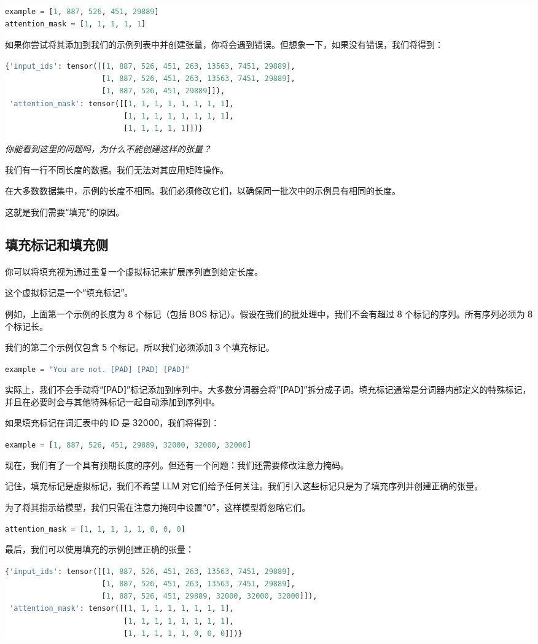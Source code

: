 ```py
example = [1, 887, 526, 451, 29889]
attention_mask = [1, 1, 1, 1, 1]
```

如果你尝试将其添加到我们的示例列表中并创建张量，你将会遇到错误。但想象一下，如果没有错误，我们将得到：

```py
{'input_ids': tensor([[1, 887, 526, 451, 263, 13563, 7451, 29889],
                      [1, 887, 526, 451, 263, 13563, 7451, 29889],
                      [1, 887, 526, 451, 29889]]), 
 'attention_mask': tensor([[1, 1, 1, 1, 1, 1, 1, 1],
                           [1, 1, 1, 1, 1, 1, 1, 1],
                           [1, 1, 1, 1, 1]])}
```

*你能看到这里的问题吗，为什么不能创建这样的张量？*

我们有一行不同长度的数据。我们无法对其应用矩阵操作。

在大多数数据集中，示例的长度不相同。我们必须修改它们，以确保同一批次中的示例具有相同的长度。

这就是我们需要“填充”的原因。

## 填充标记和填充侧

你可以将填充视为通过重复一个虚拟标记来扩展序列直到给定长度。

这个虚拟标记是一个“填充标记”。

例如，上面第一个示例的长度为 8 个标记（包括 BOS 标记）。假设在我们的批处理中，我们不会有超过 8 个标记的序列。所有序列必须为 8 个标记长。

我们的第二个示例仅包含 5 个标记。所以我们必须添加 3 个填充标记。

```py
example = "You are not. [PAD] [PAD] [PAD]"
```

实际上，我们不会手动将“[PAD]”标记添加到序列中。大多数分词器会将“[PAD]”拆分成子词。填充标记通常是分词器内部定义的特殊标记，并且在必要时会与其他特殊标记一起自动添加到序列中。

如果填充标记在词汇表中的 ID 是 32000，我们将得到：

```py
example = [1, 887, 526, 451, 29889, 32000, 32000, 32000]
```

现在，我们有了一个具有预期长度的序列。但还有一个问题：我们还需要修改注意力掩码。

记住，填充标记是虚拟标记，我们不希望 LLM 对它们给予任何关注。我们引入这些标记只是为了填充序列并创建正确的张量。

为了将其指示给模型，我们只需在注意力掩码中设置“0”，这样模型将忽略它们。

```py
attention_mask = [1, 1, 1, 1, 1, 0, 0, 0]
```

最后，我们可以使用填充的示例创建正确的张量：

```py
{'input_ids': tensor([[1, 887, 526, 451, 263, 13563, 7451, 29889],
                      [1, 887, 526, 451, 263, 13563, 7451, 29889],
                      [1, 887, 526, 451, 29889, 32000, 32000, 32000]]), 
 'attention_mask': tensor([[1, 1, 1, 1, 1, 1, 1, 1],
                           [1, 1, 1, 1, 1, 1, 1, 1],
                           [1, 1, 1, 1, 1, 0, 0, 0]])}
```
